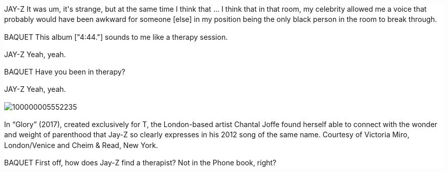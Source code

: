 </div>

<div class="g-item g-text">

<span>JAY-Z</span> It was um, it's strange, but at the same time I think
that ... I think that in that room, my celebrity allowed me a voice that
probably would have been awkward for someone \[else\] in my position
being the only black person in the room to break through.

</div>

<div class="g-item g-text">

<span>BAQUET</span> This album \["4:44."\] sounds to me like a therapy
session.

</div>

<div class="g-item g-text">

<span>JAY-Z</span> Yeah, yeah.

</div>

<div class="g-item g-text">

<span>BAQUET</span> Have you been in therapy?

</div>

<div class="g-item g-text">

<span>JAY-Z</span> Yeah,
yeah.

</div>

<div class="g-item g-scoop-image">

<div class="g-item-image" style="max-width:1050px">

![100000005552235](https://static01.graylady3jvrrxbe.onion/packages/flash/multimedia/ICONS/transparent.png)

<div class="g-asset-source">

<span class="g-caption">In “Glory” (2017), created exclusively for T,
the London-based artist Chantal Joffe found herself able to connect with
the wonder and weight of parenthood that Jay-Z so clearly expresses in
his 2012 song of the same name.</span> <span class="g-credit">Courtesy
of Victoria Miro, London/Venice and Cheim & Read, New York.</span>

</div>

</div>

</div>

<div class="g-item g-text">

<span>BAQUET</span> First off, how does Jay-Z find a therapist? Not in
the Phone book, right?
